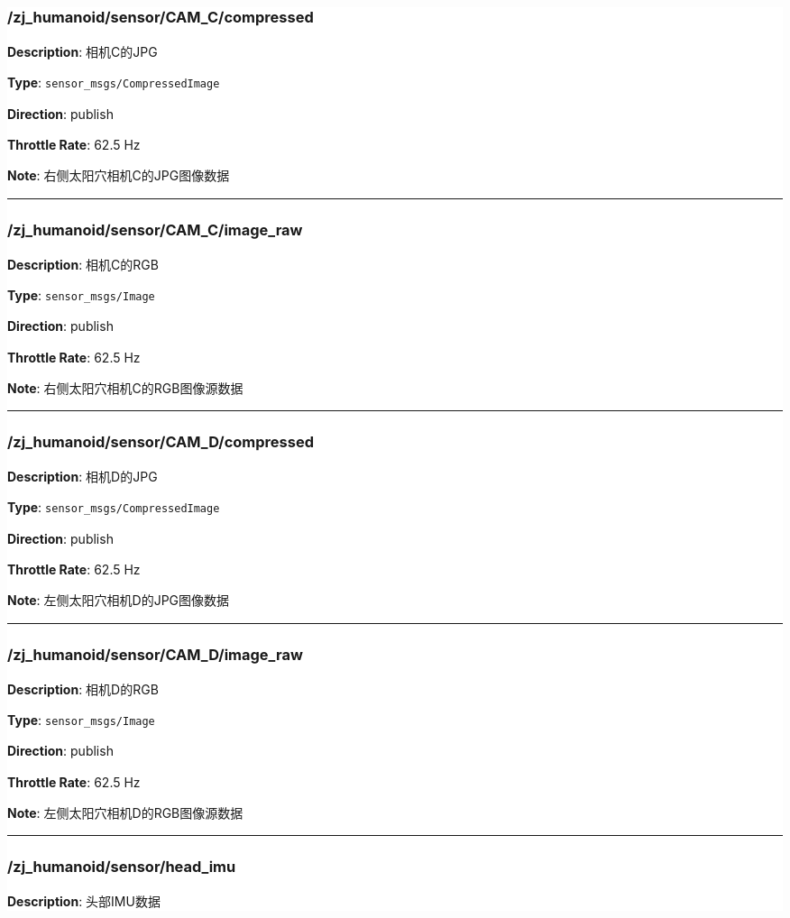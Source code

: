 
### /zj_humanoid/sensor/CAM_C/compressed

**Description**: 相机C的JPG

**Type**: `sensor_msgs/CompressedImage`

**Direction**: publish

**Throttle Rate**: 62.5 Hz

**Note**: 右侧太阳穴相机C的JPG图像数据

---

### /zj_humanoid/sensor/CAM_C/image_raw

**Description**: 相机C的RGB

**Type**: `sensor_msgs/Image`

**Direction**: publish

**Throttle Rate**: 62.5 Hz

**Note**: 右侧太阳穴相机C的RGB图像源数据

---

### /zj_humanoid/sensor/CAM_D/compressed

**Description**: 相机D的JPG

**Type**: `sensor_msgs/CompressedImage`

**Direction**: publish

**Throttle Rate**: 62.5 Hz

**Note**: 左侧太阳穴相机D的JPG图像数据

---

### /zj_humanoid/sensor/CAM_D/image_raw

**Description**: 相机D的RGB

**Type**: `sensor_msgs/Image`

**Direction**: publish

**Throttle Rate**: 62.5 Hz

**Note**: 左侧太阳穴相机D的RGB图像源数据

---

### /zj_humanoid/sensor/head_imu

**Description**: 头部IMU数据
